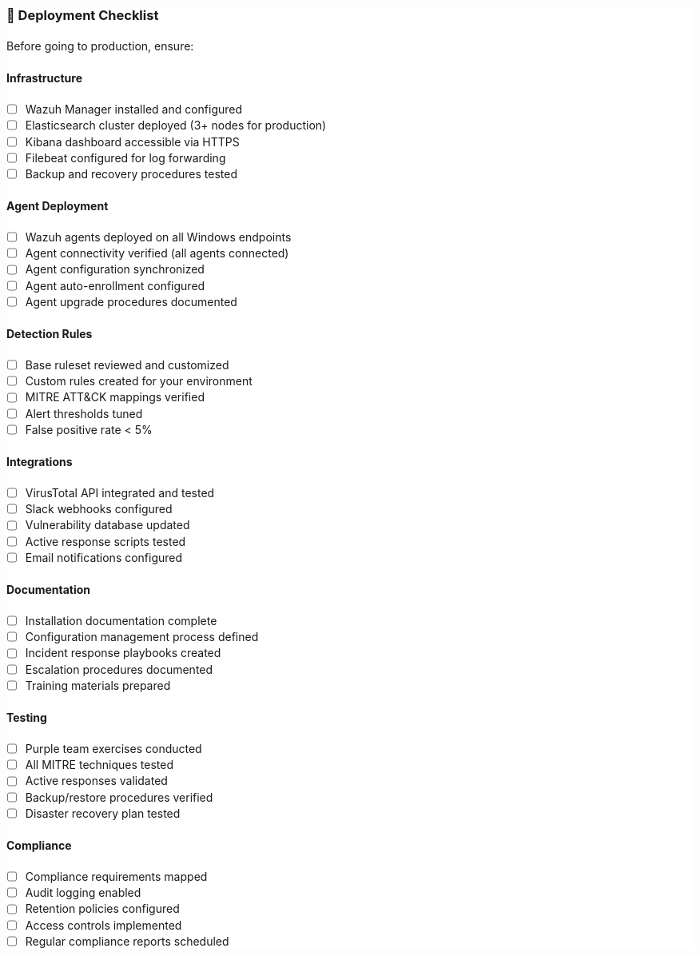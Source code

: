 ### 🚀 Deployment Checklist

Before going to production, ensure:

#### Infrastructure
- [ ] Wazuh Manager installed and configured
- [ ] Elasticsearch cluster deployed (3+ nodes for production)
- [ ] Kibana dashboard accessible via HTTPS
- [ ] Filebeat configured for log forwarding
- [ ] Backup and recovery procedures tested

#### Agent Deployment
- [ ] Wazuh agents deployed on all Windows endpoints
- [ ] Agent connectivity verified (all agents connected)
- [ ] Agent configuration synchronized
- [ ] Agent auto-enrollment configured
- [ ] Agent upgrade procedures documented

#### Detection Rules
- [ ] Base ruleset reviewed and customized
- [ ] Custom rules created for your environment
- [ ] MITRE ATT&CK mappings verified
- [ ] Alert thresholds tuned
- [ ] False positive rate < 5%

#### Integrations
- [ ] VirusTotal API integrated and tested
- [ ] Slack webhooks configured
- [ ] Vulnerability database updated
- [ ] Active response scripts tested
- [ ] Email notifications configured

#### Documentation
- [ ] Installation documentation complete
- [ ] Configuration management process defined
- [ ] Incident response playbooks created
- [ ] Escalation procedures documented
- [ ] Training materials prepared

#### Testing
- [ ] Purple team exercises conducted
- [ ] All MITRE techniques tested
- [ ] Active responses validated
- [ ] Backup/restore procedures verified
- [ ] Disaster recovery plan tested

#### Compliance
- [ ] Compliance requirements mapped
- [ ] Audit logging enabled
- [ ] Retention policies configured
- [ ] Access controls implemented
- [ ] Regular compliance reports scheduled
